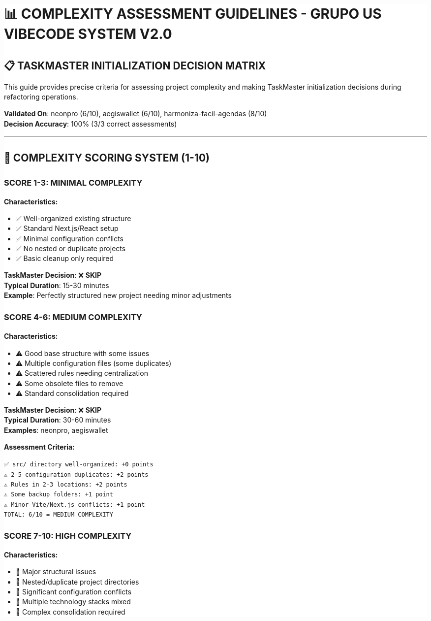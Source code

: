 # 📊 COMPLEXITY ASSESSMENT GUIDELINES - GRUPO US VIBECODE SYSTEM V2.0

## 📋 TASKMASTER INITIALIZATION DECISION MATRIX

This guide provides precise criteria for assessing project complexity and making TaskMaster initialization decisions during refactoring operations.

**Validated On**: neonpro (6/10), aegiswallet (6/10), harmoniza-facil-agendas (8/10)  
**Decision Accuracy**: 100% (3/3 correct assessments)  

---

## 🎯 COMPLEXITY SCORING SYSTEM (1-10)

### **SCORE 1-3: MINIMAL COMPLEXITY**
**Characteristics:**
- ✅ Well-organized existing structure
- ✅ Standard Next.js/React setup
- ✅ Minimal configuration conflicts
- ✅ No nested or duplicate projects
- ✅ Basic cleanup only required

**TaskMaster Decision**: ❌ **SKIP**  
**Typical Duration**: 15-30 minutes  
**Example**: Perfectly structured new project needing minor adjustments  

### **SCORE 4-6: MEDIUM COMPLEXITY**
**Characteristics:**
- ⚠️ Good base structure with some issues
- ⚠️ Multiple configuration files (some duplicates)
- ⚠️ Scattered rules needing centralization
- ⚠️ Some obsolete files to remove
- ⚠️ Standard consolidation required

**TaskMaster Decision**: ❌ **SKIP**  
**Typical Duration**: 30-60 minutes  
**Examples**: neonpro, aegiswallet  

**Assessment Criteria:**
```
✅ src/ directory well-organized: +0 points
⚠️ 2-5 configuration duplicates: +2 points
⚠️ Rules in 2-3 locations: +2 points
⚠️ Some backup folders: +1 point
⚠️ Minor Vite/Next.js conflicts: +1 point
TOTAL: 6/10 = MEDIUM COMPLEXITY
```

### **SCORE 7-10: HIGH COMPLEXITY**
**Characteristics:**
- 🚨 Major structural issues
- 🚨 Nested/duplicate project directories
- 🚨 Significant configuration conflicts
- 🚨 Multiple technology stacks mixed
- 🚨 Complex consolidation required
